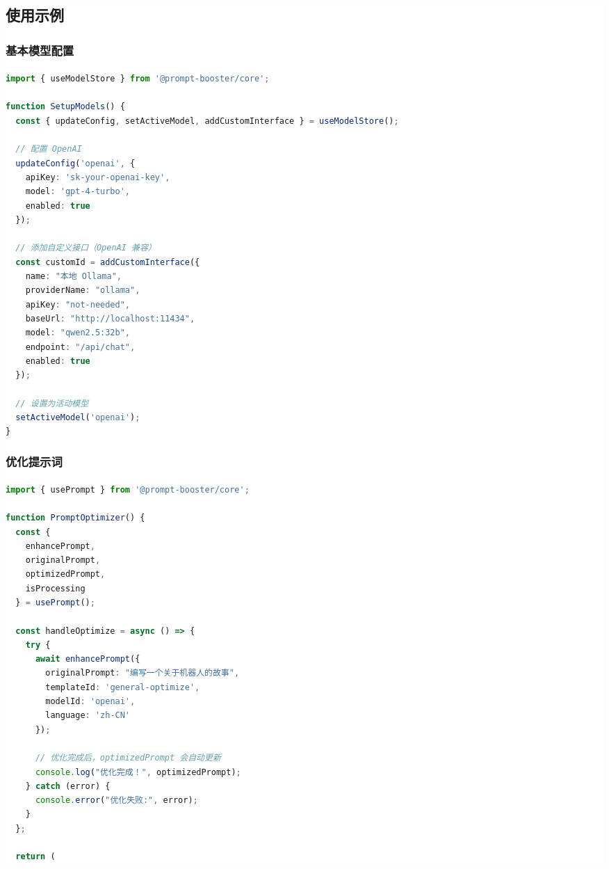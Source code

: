 ## 使用示例

### 基本模型配置

```typescript
import { useModelStore } from '@prompt-booster/core';

function SetupModels() {
  const { updateConfig, setActiveModel, addCustomInterface } = useModelStore();
  
  // 配置 OpenAI
  updateConfig('openai', {
    apiKey: 'sk-your-openai-key',
    model: 'gpt-4-turbo',
    enabled: true
  });
  
  // 添加自定义接口（OpenAI 兼容）
  const customId = addCustomInterface({
    name: "本地 Ollama",
    providerName: "ollama",
    apiKey: "not-needed",
    baseUrl: "http://localhost:11434",
    model: "qwen2.5:32b",
    endpoint: "/api/chat",
    enabled: true
  });
  
  // 设置为活动模型
  setActiveModel('openai');
}
```

### 优化提示词

```typescript
import { usePrompt } from '@prompt-booster/core';

function PromptOptimizer() {
  const { 
    enhancePrompt, 
    originalPrompt, 
    optimizedPrompt,
    isProcessing 
  } = usePrompt();
  
  const handleOptimize = async () => {
    try {
      await enhancePrompt({
        originalPrompt: "编写一个关于机器人的故事",
        templateId: 'general-optimize',
        modelId: 'openai',
        language: 'zh-CN'
      });
      
      // 优化完成后，optimizedPrompt 会自动更新
      console.log("优化完成！", optimizedPrompt);
    } catch (error) {
      console.error("优化失败:", error);
    }
  };
  
  return (
```